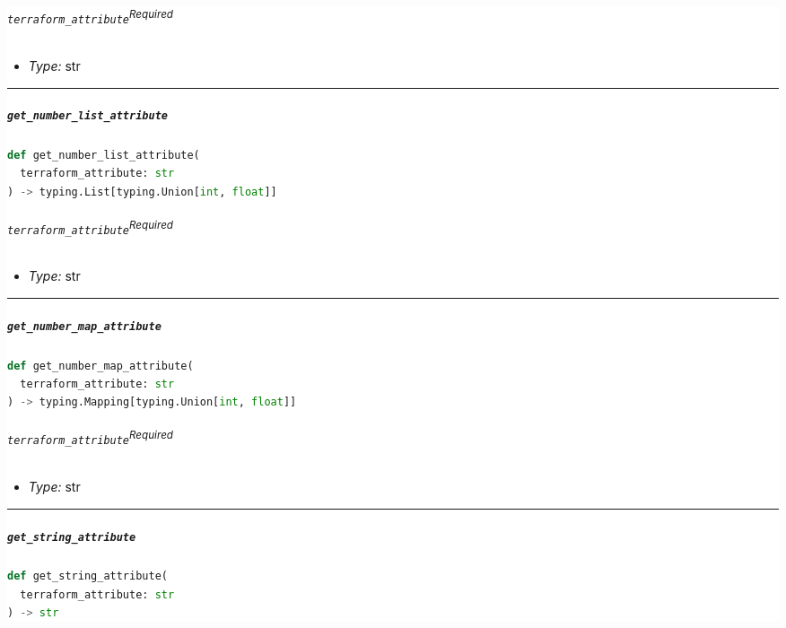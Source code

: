 ###### `terraform_attribute`<sup>Required</sup> <a name="terraform_attribute" id="@ithings/cdktf-provider-openstack.networkingQuotaV2.NetworkingQuotaV2.getNumberAttribute.parameter.terraformAttribute"></a>

- *Type:* str

---

##### `get_number_list_attribute` <a name="get_number_list_attribute" id="@ithings/cdktf-provider-openstack.networkingQuotaV2.NetworkingQuotaV2.getNumberListAttribute"></a>

```python
def get_number_list_attribute(
  terraform_attribute: str
) -> typing.List[typing.Union[int, float]]
```

###### `terraform_attribute`<sup>Required</sup> <a name="terraform_attribute" id="@ithings/cdktf-provider-openstack.networkingQuotaV2.NetworkingQuotaV2.getNumberListAttribute.parameter.terraformAttribute"></a>

- *Type:* str

---

##### `get_number_map_attribute` <a name="get_number_map_attribute" id="@ithings/cdktf-provider-openstack.networkingQuotaV2.NetworkingQuotaV2.getNumberMapAttribute"></a>

```python
def get_number_map_attribute(
  terraform_attribute: str
) -> typing.Mapping[typing.Union[int, float]]
```

###### `terraform_attribute`<sup>Required</sup> <a name="terraform_attribute" id="@ithings/cdktf-provider-openstack.networkingQuotaV2.NetworkingQuotaV2.getNumberMapAttribute.parameter.terraformAttribute"></a>

- *Type:* str

---

##### `get_string_attribute` <a name="get_string_attribute" id="@ithings/cdktf-provider-openstack.networkingQuotaV2.NetworkingQuotaV2.getStringAttribute"></a>

```python
def get_string_attribute(
  terraform_attribute: str
) -> str
```

